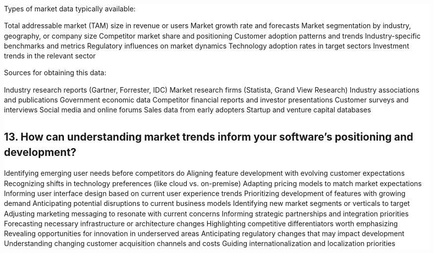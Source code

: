 Types of market data typically available:

Total addressable market (TAM) size in revenue or users
Market growth rate and forecasts
Market segmentation by industry, geography, or company size
Competitor market share and positioning
Customer adoption patterns and trends
Industry-specific benchmarks and metrics
Regulatory influences on market dynamics
Technology adoption rates in target sectors
Investment trends in the relevant sector

Sources for obtaining this data:

Industry research reports (Gartner, Forrester, IDC)
Market research firms (Statista, Grand View Research)
Industry associations and publications
Government economic data
Competitor financial reports and investor presentations
Customer surveys and interviews
Social media and online forums
Sales data from early adopters
Startup and venture capital databases
## 13. How can understanding market trends inform your software’s positioning and development?
Identifying emerging user needs before competitors do
Aligning feature development with evolving customer expectations
Recognizing shifts in technology preferences (like cloud vs. on-premise)
Adapting pricing models to match market expectations
Informing user interface design based on current user experience trends
Prioritizing development of features with growing demand
Anticipating potential disruptions to current business models
Identifying new market segments or verticals to target
Adjusting marketing messaging to resonate with current concerns
Informing strategic partnerships and integration priorities
Forecasting necessary infrastructure or architecture changes
Highlighting competitive differentiators worth emphasizing
Revealing opportunities for innovation in underserved areas
Anticipating regulatory changes that may impact development
Understanding changing customer acquisition channels and costs
Guiding internationalization and localization priorities
